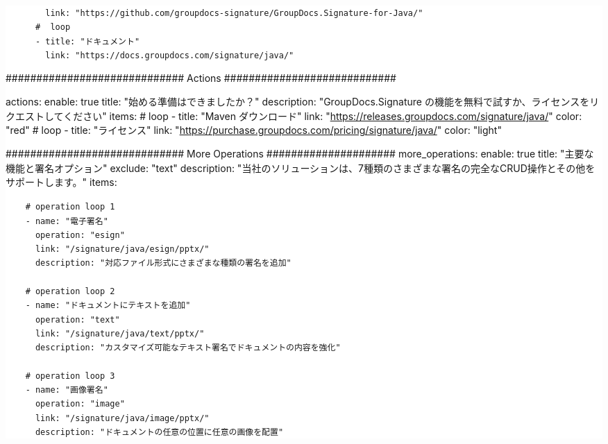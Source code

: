             link: "https://github.com/groupdocs-signature/GroupDocs.Signature-for-Java/"
          #  loop
          - title: "ドキュメント"
            link: "https://docs.groupdocs.com/signature/java/"
            

            


############################# Actions ############################

actions:
  enable: true
  title: "始める準備はできましたか？"
  description: "GroupDocs.Signature の機能を無料で試すか、ライセンスをリクエストしてください"
  items:
    #  loop
    - title: "Maven ダウンロード"
      link: "https://releases.groupdocs.com/signature/java/"
      color: "red"
        #  loop
    - title: "ライセンス"
      link: "https://purchase.groupdocs.com/pricing/signature/java/"
      color: "light"


############################# More Operations #####################
more_operations:
    enable: true
    title: "主要な機能と署名オプション"
    exclude: "text"
    description: "当社のソリューションは、7種類のさまざまな署名の完全なCRUD操作とその他をサポートします。"
    items: 
          
        # operation loop 1
        - name: "電子署名"
          operation: "esign"
          link: "/signature/java/esign/pptx/"
          description: "対応ファイル形式にさまざまな種類の署名を追加"

        # operation loop 2
        - name: "ドキュメントにテキストを追加"
          operation: "text"
          link: "/signature/java/text/pptx/"
          description: "カスタマイズ可能なテキスト署名でドキュメントの内容を強化"

        # operation loop 3
        - name: "画像署名"
          operation: "image"
          link: "/signature/java/image/pptx/"
          description: "ドキュメントの任意の位置に任意の画像を配置"
